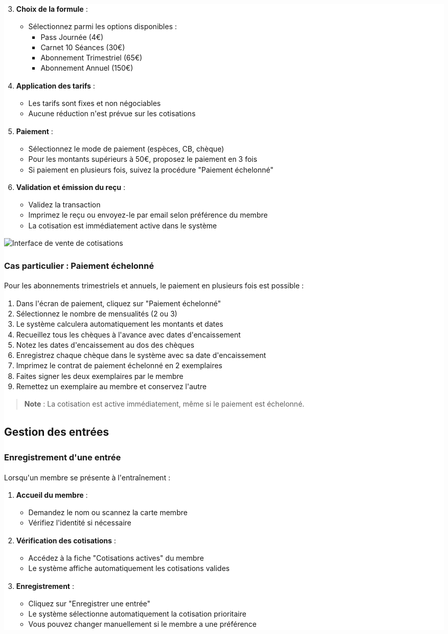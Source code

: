 3. **Choix de la formule** :
   - Sélectionnez parmi les options disponibles :
     - Pass Journée (4€)
     - Carnet 10 Séances (30€)
     - Abonnement Trimestriel (65€)
     - Abonnement Annuel (150€)

4. **Application des tarifs** :
   - Les tarifs sont fixes et non négociables
   - Aucune réduction n'est prévue sur les cotisations

5. **Paiement** :
   - Sélectionnez le mode de paiement (espèces, CB, chèque)
   - Pour les montants supérieurs à 50€, proposez le paiement en 3 fois
   - Si paiement en plusieurs fois, suivez la procédure "Paiement échelonné"

6. **Validation et émission du reçu** :
   - Validez la transaction
   - Imprimez le reçu ou envoyez-le par email selon préférence du membre
   - La cotisation est immédiatement active dans le système

![Interface de vente de cotisations](../images/admin_vente_cotisation.png)

### Cas particulier : Paiement échelonné

Pour les abonnements trimestriels et annuels, le paiement en plusieurs fois est possible :

1. Dans l'écran de paiement, cliquez sur "Paiement échelonné"
2. Sélectionnez le nombre de mensualités (2 ou 3)
3. Le système calculera automatiquement les montants et dates
4. Recueillez tous les chèques à l'avance avec dates d'encaissement
5. Notez les dates d'encaissement au dos des chèques
6. Enregistrez chaque chèque dans le système avec sa date d'encaissement
7. Imprimez le contrat de paiement échelonné en 2 exemplaires
8. Faites signer les deux exemplaires par le membre
9. Remettez un exemplaire au membre et conservez l'autre

> **Note** : La cotisation est active immédiatement, même si le paiement est échelonné.

## Gestion des entrées

### Enregistrement d'une entrée

Lorsqu'un membre se présente à l'entraînement :

1. **Accueil du membre** :
   - Demandez le nom ou scannez la carte membre
   - Vérifiez l'identité si nécessaire

2. **Vérification des cotisations** :
   - Accédez à la fiche "Cotisations actives" du membre
   - Le système affiche automatiquement les cotisations valides

3. **Enregistrement** :
   - Cliquez sur "Enregistrer une entrée"
   - Le système sélectionne automatiquement la cotisation prioritaire
   - Vous pouvez changer manuellement si le membre a une préférence
